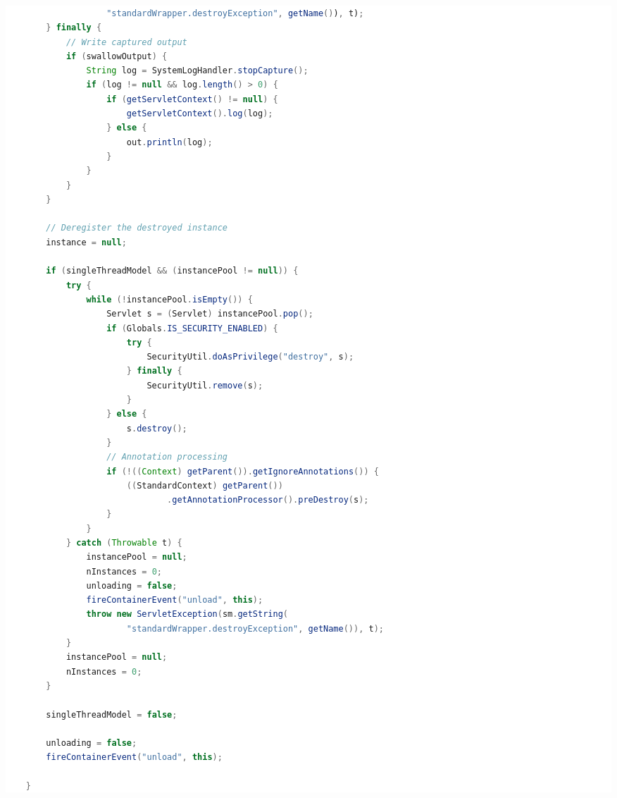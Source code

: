 ```java
					"standardWrapper.destroyException", getName()), t);
		} finally {
			// Write captured output
			if (swallowOutput) {
				String log = SystemLogHandler.stopCapture();
				if (log != null && log.length() > 0) {
					if (getServletContext() != null) {
						getServletContext().log(log);
					} else {
						out.println(log);
					}
				}
			}
		}

		// Deregister the destroyed instance
		instance = null;

		if (singleThreadModel && (instancePool != null)) {
			try {
				while (!instancePool.isEmpty()) {
					Servlet s = (Servlet) instancePool.pop();
					if (Globals.IS_SECURITY_ENABLED) {
						try {
							SecurityUtil.doAsPrivilege("destroy", s);
						} finally {
							SecurityUtil.remove(s);
						}
					} else {
						s.destroy();
					}
					// Annotation processing
					if (!((Context) getParent()).getIgnoreAnnotations()) {
						((StandardContext) getParent())
								.getAnnotationProcessor().preDestroy(s);
					}
				}
			} catch (Throwable t) {
				instancePool = null;
				nInstances = 0;
				unloading = false;
				fireContainerEvent("unload", this);
				throw new ServletException(sm.getString(
						"standardWrapper.destroyException", getName()), t);
			}
			instancePool = null;
			nInstances = 0;
		}

		singleThreadModel = false;

		unloading = false;
		fireContainerEvent("unload", this);

	}

```
